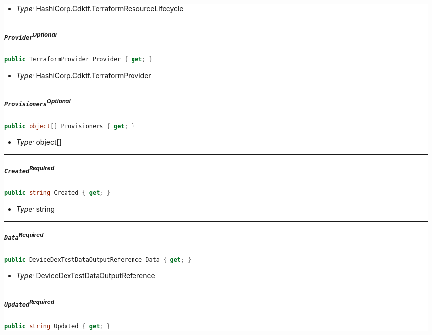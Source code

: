 - *Type:* HashiCorp.Cdktf.TerraformResourceLifecycle

---

##### `Provider`<sup>Optional</sup> <a name="Provider" id="@cdktf/provider-cloudflare.deviceDexTest.DeviceDexTest.property.provider"></a>

```csharp
public TerraformProvider Provider { get; }
```

- *Type:* HashiCorp.Cdktf.TerraformProvider

---

##### `Provisioners`<sup>Optional</sup> <a name="Provisioners" id="@cdktf/provider-cloudflare.deviceDexTest.DeviceDexTest.property.provisioners"></a>

```csharp
public object[] Provisioners { get; }
```

- *Type:* object[]

---

##### `Created`<sup>Required</sup> <a name="Created" id="@cdktf/provider-cloudflare.deviceDexTest.DeviceDexTest.property.created"></a>

```csharp
public string Created { get; }
```

- *Type:* string

---

##### `Data`<sup>Required</sup> <a name="Data" id="@cdktf/provider-cloudflare.deviceDexTest.DeviceDexTest.property.data"></a>

```csharp
public DeviceDexTestDataOutputReference Data { get; }
```

- *Type:* <a href="#@cdktf/provider-cloudflare.deviceDexTest.DeviceDexTestDataOutputReference">DeviceDexTestDataOutputReference</a>

---

##### `Updated`<sup>Required</sup> <a name="Updated" id="@cdktf/provider-cloudflare.deviceDexTest.DeviceDexTest.property.updated"></a>

```csharp
public string Updated { get; }
```

